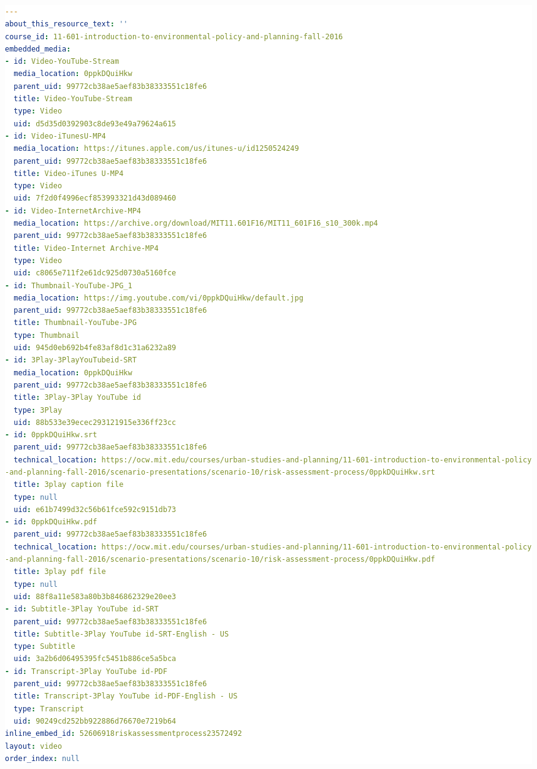```yaml
---
about_this_resource_text: ''
course_id: 11-601-introduction-to-environmental-policy-and-planning-fall-2016
embedded_media:
- id: Video-YouTube-Stream
  media_location: 0ppkDQuiHkw
  parent_uid: 99772cb38ae5aef83b38333551c18fe6
  title: Video-YouTube-Stream
  type: Video
  uid: d5d35d0392903c8de93e49a79624a615
- id: Video-iTunesU-MP4
  media_location: https://itunes.apple.com/us/itunes-u/id1250524249
  parent_uid: 99772cb38ae5aef83b38333551c18fe6
  title: Video-iTunes U-MP4
  type: Video
  uid: 7f2d0f4996ecf853993321d43d089460
- id: Video-InternetArchive-MP4
  media_location: https://archive.org/download/MIT11.601F16/MIT11_601F16_s10_300k.mp4
  parent_uid: 99772cb38ae5aef83b38333551c18fe6
  title: Video-Internet Archive-MP4
  type: Video
  uid: c8065e711f2e61dc925d0730a5160fce
- id: Thumbnail-YouTube-JPG_1
  media_location: https://img.youtube.com/vi/0ppkDQuiHkw/default.jpg
  parent_uid: 99772cb38ae5aef83b38333551c18fe6
  title: Thumbnail-YouTube-JPG
  type: Thumbnail
  uid: 945d0eb692b4fe83af8d1c31a6232a89
- id: 3Play-3PlayYouTubeid-SRT
  media_location: 0ppkDQuiHkw
  parent_uid: 99772cb38ae5aef83b38333551c18fe6
  title: 3Play-3Play YouTube id
  type: 3Play
  uid: 88b533e39ecec293121915e336ff23cc
- id: 0ppkDQuiHkw.srt
  parent_uid: 99772cb38ae5aef83b38333551c18fe6
  technical_location: https://ocw.mit.edu/courses/urban-studies-and-planning/11-601-introduction-to-environmental-policy-and-planning-fall-2016/scenario-presentations/scenario-10/risk-assessment-process/0ppkDQuiHkw.srt
  title: 3play caption file
  type: null
  uid: e61b7499d32c56b61fce592c9151db73
- id: 0ppkDQuiHkw.pdf
  parent_uid: 99772cb38ae5aef83b38333551c18fe6
  technical_location: https://ocw.mit.edu/courses/urban-studies-and-planning/11-601-introduction-to-environmental-policy-and-planning-fall-2016/scenario-presentations/scenario-10/risk-assessment-process/0ppkDQuiHkw.pdf
  title: 3play pdf file
  type: null
  uid: 88f8a11e583a80b3b846862329e20ee3
- id: Subtitle-3Play YouTube id-SRT
  parent_uid: 99772cb38ae5aef83b38333551c18fe6
  title: Subtitle-3Play YouTube id-SRT-English - US
  type: Subtitle
  uid: 3a2b6d06495395fc5451b886ce5a5bca
- id: Transcript-3Play YouTube id-PDF
  parent_uid: 99772cb38ae5aef83b38333551c18fe6
  title: Transcript-3Play YouTube id-PDF-English - US
  type: Transcript
  uid: 90249cd252bb922886d76670e7219b64
inline_embed_id: 52606918riskassessmentprocess23572492
layout: video
order_index: null
```